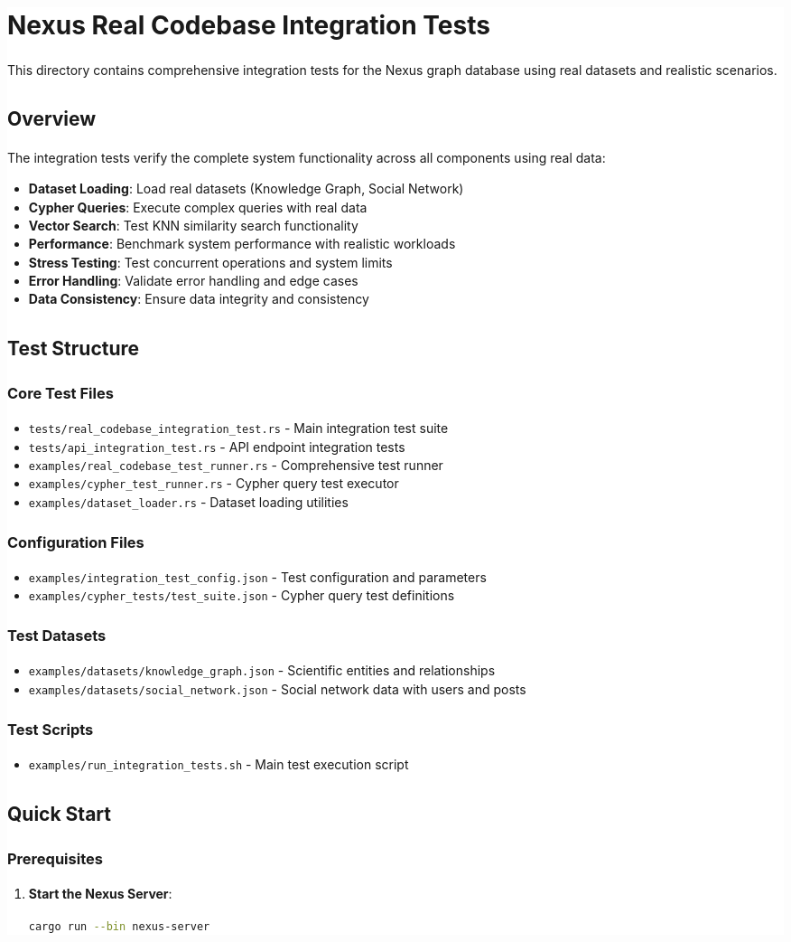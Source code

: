 # Nexus Real Codebase Integration Tests

This directory contains comprehensive integration tests for the Nexus graph database using real datasets and realistic scenarios.

## Overview

The integration tests verify the complete system functionality across all components using real data:

- **Dataset Loading**: Load real datasets (Knowledge Graph, Social Network)
- **Cypher Queries**: Execute complex queries with real data
- **Vector Search**: Test KNN similarity search functionality
- **Performance**: Benchmark system performance with realistic workloads
- **Stress Testing**: Test concurrent operations and system limits
- **Error Handling**: Validate error handling and edge cases
- **Data Consistency**: Ensure data integrity and consistency

## Test Structure

### Core Test Files

- `tests/real_codebase_integration_test.rs` - Main integration test suite
- `tests/api_integration_test.rs` - API endpoint integration tests
- `examples/real_codebase_test_runner.rs` - Comprehensive test runner
- `examples/cypher_test_runner.rs` - Cypher query test executor
- `examples/dataset_loader.rs` - Dataset loading utilities

### Configuration Files

- `examples/integration_test_config.json` - Test configuration and parameters
- `examples/cypher_tests/test_suite.json` - Cypher query test definitions

### Test Datasets

- `examples/datasets/knowledge_graph.json` - Scientific entities and relationships
- `examples/datasets/social_network.json` - Social network data with users and posts

### Test Scripts

- `examples/run_integration_tests.sh` - Main test execution script

## Quick Start

### Prerequisites

1. **Start the Nexus Server**:
   ```bash
   cargo run --bin nexus-server
   ```
